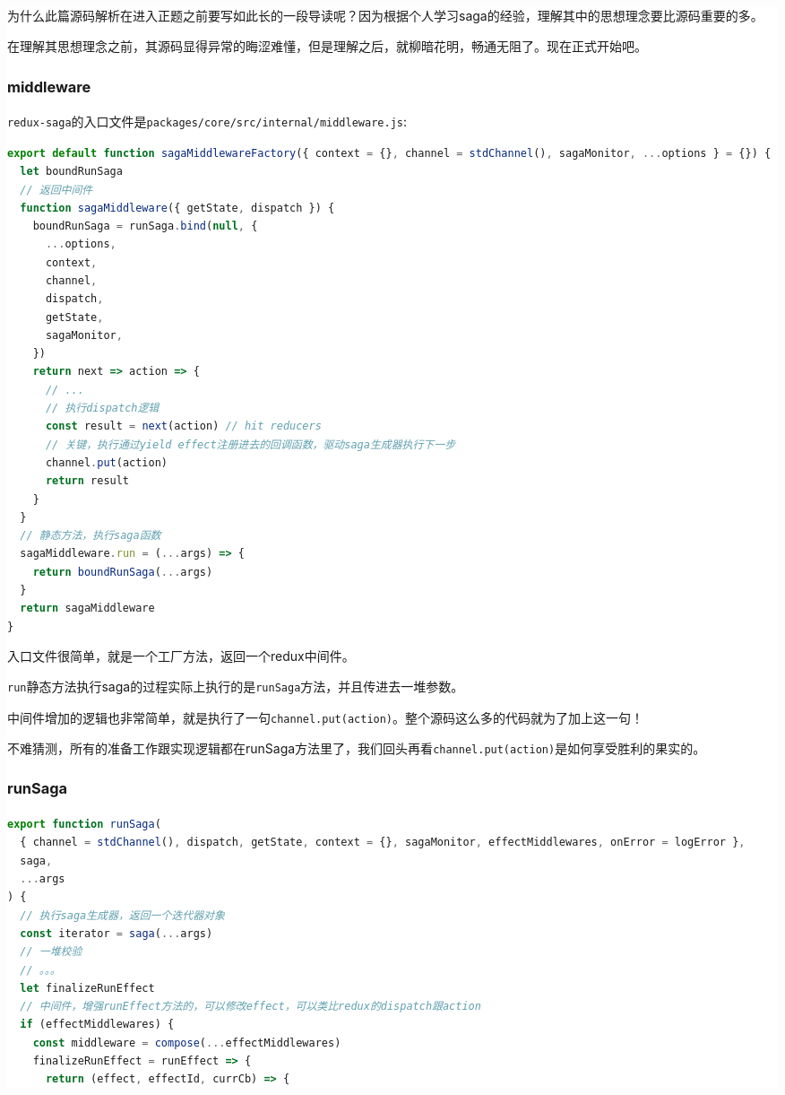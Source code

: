为什么此篇源码解析在进入正题之前要写如此长的一段导读呢？因为根据个人学习saga的经验，理解其中的思想理念要比源码重要的多。

在理解其思想理念之前，其源码显得异常的晦涩难懂，但是理解之后，就柳暗花明，畅通无阻了。现在正式开始吧。

### middleware

`redux-saga`的入口文件是`packages/core/src/internal/middleware.js`:

```typescript
export default function sagaMiddlewareFactory({ context = {}, channel = stdChannel(), sagaMonitor, ...options } = {}) {
  let boundRunSaga
  // 返回中间件
  function sagaMiddleware({ getState, dispatch }) {
    boundRunSaga = runSaga.bind(null, {
      ...options,
      context,
      channel,
      dispatch,
      getState,
      sagaMonitor,
    })
    return next => action => {
      // ...
      // 执行dispatch逻辑
      const result = next(action) // hit reducers
      // 关键，执行通过yield effect注册进去的回调函数，驱动saga生成器执行下一步
      channel.put(action)
      return result
    }
  }
  // 静态方法，执行saga函数
  sagaMiddleware.run = (...args) => {
    return boundRunSaga(...args)
  }
  return sagaMiddleware
}
```

入口文件很简单，就是一个工厂方法，返回一个redux中间件。

`run`静态方法执行saga的过程实际上执行的是`runSaga`方法，并且传进去一堆参数。

中间件增加的逻辑也非常简单，就是执行了一句`channel.put(action)`。整个源码这么多的代码就为了加上这一句！

不难猜测，所有的准备工作跟实现逻辑都在runSaga方法里了，我们回头再看`channel.put(action)`是如何享受胜利的果实的。



### runSaga

```typescript
export function runSaga(
  { channel = stdChannel(), dispatch, getState, context = {}, sagaMonitor, effectMiddlewares, onError = logError },
  saga,
  ...args
) {
  // 执行saga生成器，返回一个迭代器对象
  const iterator = saga(...args)
  // 一堆校验
  // 。。。
  let finalizeRunEffect
  // 中间件，增强runEffect方法的，可以修改effect，可以类比redux的dispatch跟action
  if (effectMiddlewares) {
    const middleware = compose(...effectMiddlewares)
    finalizeRunEffect = runEffect => {
      return (effect, effectId, currCb) => {
```